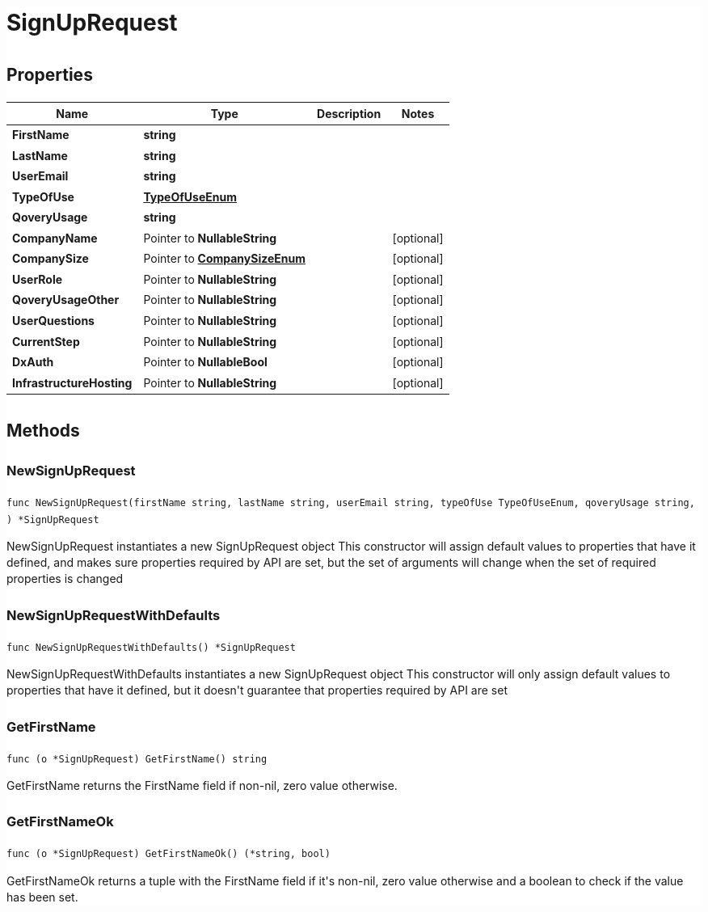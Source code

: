 # SignUpRequest

## Properties

Name | Type | Description | Notes
------------ | ------------- | ------------- | -------------
**FirstName** | **string** |  | 
**LastName** | **string** |  | 
**UserEmail** | **string** |  | 
**TypeOfUse** | [**TypeOfUseEnum**](TypeOfUseEnum.md) |  | 
**QoveryUsage** | **string** |  | 
**CompanyName** | Pointer to **NullableString** |  | [optional] 
**CompanySize** | Pointer to [**CompanySizeEnum**](CompanySizeEnum.md) |  | [optional] 
**UserRole** | Pointer to **NullableString** |  | [optional] 
**QoveryUsageOther** | Pointer to **NullableString** |  | [optional] 
**UserQuestions** | Pointer to **NullableString** |  | [optional] 
**CurrentStep** | Pointer to **NullableString** |  | [optional] 
**DxAuth** | Pointer to **NullableBool** |  | [optional] 
**InfrastructureHosting** | Pointer to **NullableString** |  | [optional] 

## Methods

### NewSignUpRequest

`func NewSignUpRequest(firstName string, lastName string, userEmail string, typeOfUse TypeOfUseEnum, qoveryUsage string, ) *SignUpRequest`

NewSignUpRequest instantiates a new SignUpRequest object
This constructor will assign default values to properties that have it defined,
and makes sure properties required by API are set, but the set of arguments
will change when the set of required properties is changed

### NewSignUpRequestWithDefaults

`func NewSignUpRequestWithDefaults() *SignUpRequest`

NewSignUpRequestWithDefaults instantiates a new SignUpRequest object
This constructor will only assign default values to properties that have it defined,
but it doesn't guarantee that properties required by API are set

### GetFirstName

`func (o *SignUpRequest) GetFirstName() string`

GetFirstName returns the FirstName field if non-nil, zero value otherwise.

### GetFirstNameOk

`func (o *SignUpRequest) GetFirstNameOk() (*string, bool)`

GetFirstNameOk returns a tuple with the FirstName field if it's non-nil, zero value otherwise
and a boolean to check if the value has been set.
